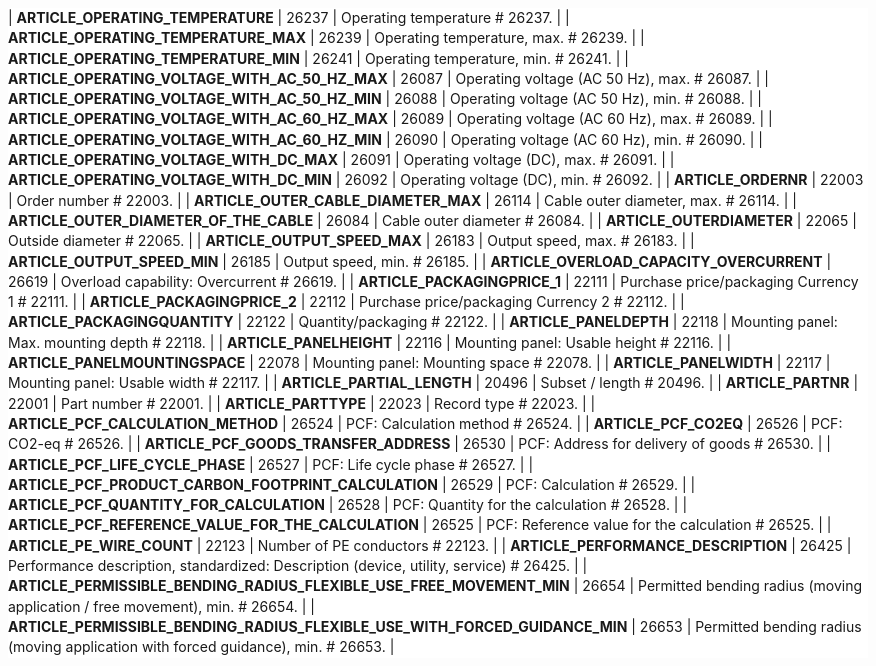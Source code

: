 | **ARTICLE\_OPERATING\_TEMPERATURE** | 26237 | Operating temperature # 26237. |
| **ARTICLE\_OPERATING\_TEMPERATURE\_MAX** | 26239 | Operating temperature, max. # 26239. |
| **ARTICLE\_OPERATING\_TEMPERATURE\_MIN** | 26241 | Operating temperature, min. # 26241. |
| **ARTICLE\_OPERATING\_VOLTAGE\_WITH\_AC\_50\_HZ\_MAX** | 26087 | Operating voltage (AC 50 Hz), max. # 26087. |
| **ARTICLE\_OPERATING\_VOLTAGE\_WITH\_AC\_50\_HZ\_MIN** | 26088 | Operating voltage (AC 50 Hz), min. # 26088. |
| **ARTICLE\_OPERATING\_VOLTAGE\_WITH\_AC\_60\_HZ\_MAX** | 26089 | Operating voltage (AC 60 Hz), max. # 26089. |
| **ARTICLE\_OPERATING\_VOLTAGE\_WITH\_AC\_60\_HZ\_MIN** | 26090 | Operating voltage (AC 60 Hz), min. # 26090. |
| **ARTICLE\_OPERATING\_VOLTAGE\_WITH\_DC\_MAX** | 26091 | Operating voltage (DC), max. # 26091. |
| **ARTICLE\_OPERATING\_VOLTAGE\_WITH\_DC\_MIN** | 26092 | Operating voltage (DC), min. # 26092. |
| **ARTICLE\_ORDERNR** | 22003 | Order number # 22003. |
| **ARTICLE\_OUTER\_CABLE\_DIAMETER\_MAX** | 26114 | Cable outer diameter, max. # 26114. |
| **ARTICLE\_OUTER\_DIAMETER\_OF\_THE\_CABLE** | 26084 | Cable outer diameter # 26084. |
| **ARTICLE\_OUTERDIAMETER** | 22065 | Outside diameter # 22065. |
| **ARTICLE\_OUTPUT\_SPEED\_MAX** | 26183 | Output speed, max. # 26183. |
| **ARTICLE\_OUTPUT\_SPEED\_MIN** | 26185 | Output speed, min. # 26185. |
| **ARTICLE\_OVERLOAD\_CAPACITY\_OVERCURRENT** | 26619 | Overload capability: Overcurrent # 26619. |
| **ARTICLE\_PACKAGINGPRICE\_1** | 22111 | Purchase price/packaging Currency 1 # 22111. |
| **ARTICLE\_PACKAGINGPRICE\_2** | 22112 | Purchase price/packaging Currency 2 # 22112. |
| **ARTICLE\_PACKAGINGQUANTITY** | 22122 | Quantity/packaging # 22122. |
| **ARTICLE\_PANELDEPTH** | 22118 | Mounting panel: Max. mounting depth # 22118. |
| **ARTICLE\_PANELHEIGHT** | 22116 | Mounting panel: Usable height # 22116. |
| **ARTICLE\_PANELMOUNTINGSPACE** | 22078 | Mounting panel: Mounting space # 22078. |
| **ARTICLE\_PANELWIDTH** | 22117 | Mounting panel: Usable width # 22117. |
| **ARTICLE\_PARTIAL\_LENGTH** | 20496 | Subset / length # 20496. |
| **ARTICLE\_PARTNR** | 22001 | Part number # 22001. |
| **ARTICLE\_PARTTYPE** | 22023 | Record type # 22023. |
| **ARTICLE\_PCF\_CALCULATION\_METHOD** | 26524 | PCF: Calculation method # 26524. |
| **ARTICLE\_PCF\_CO2EQ** | 26526 | PCF: CO2-eq # 26526. |
| **ARTICLE\_PCF\_GOODS\_TRANSFER\_ADDRESS** | 26530 | PCF: Address for delivery of goods # 26530. |
| **ARTICLE\_PCF\_LIFE\_CYCLE\_PHASE** | 26527 | PCF: Life cycle phase # 26527. |
| **ARTICLE\_PCF\_PRODUCT\_CARBON\_FOOTPRINT\_CALCULATION** | 26529 | PCF: Calculation # 26529. |
| **ARTICLE\_PCF\_QUANTITY\_FOR\_CALCULATION** | 26528 | PCF: Quantity for the calculation # 26528. |
| **ARTICLE\_PCF\_REFERENCE\_VALUE\_FOR\_THE\_CALCULATION** | 26525 | PCF: Reference value for the calculation # 26525. |
| **ARTICLE\_PE\_WIRE\_COUNT** | 22123 | Number of PE conductors # 22123. |
| **ARTICLE\_PERFORMANCE\_DESCRIPTION** | 26425 | Performance description, standardized: Description (device, utility, service) # 26425. |
| **ARTICLE\_PERMISSIBLE\_BENDING\_RADIUS\_FLEXIBLE\_USE\_FREE\_MOVEMENT\_MIN** | 26654 | Permitted bending radius (moving application / free movement), min. # 26654. |
| **ARTICLE\_PERMISSIBLE\_BENDING\_RADIUS\_FLEXIBLE\_USE\_WITH\_FORCED\_GUIDANCE\_MIN** | 26653 | Permitted bending radius (moving application with forced guidance), min. # 26653. |